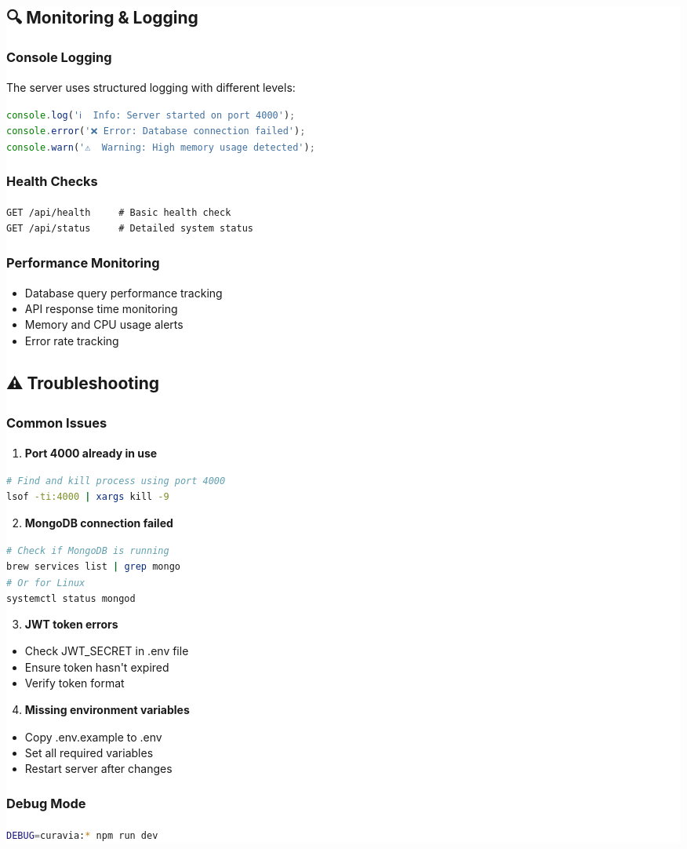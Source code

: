 ## 🔍 Monitoring & Logging

### Console Logging
The server uses structured logging with different levels:
```javascript
console.log('ℹ️  Info: Server started on port 4000');
console.error('❌ Error: Database connection failed');
console.warn('⚠️  Warning: High memory usage detected');
```

### Health Checks
```
GET /api/health     # Basic health check
GET /api/status     # Detailed system status
```

### Performance Monitoring
- Database query performance tracking
- API response time monitoring
- Memory and CPU usage alerts
- Error rate tracking

## ⚠️ Troubleshooting

### Common Issues

1. **Port 4000 already in use**
```bash
# Find and kill process using port 4000
lsof -ti:4000 | xargs kill -9
```

2. **MongoDB connection failed**
```bash
# Check if MongoDB is running
brew services list | grep mongo
# Or for Linux
systemctl status mongod
```

3. **JWT token errors**
- Check JWT_SECRET in .env file
- Ensure token hasn't expired
- Verify token format

4. **Missing environment variables**
- Copy .env.example to .env
- Set all required variables
- Restart server after changes

### Debug Mode
```bash
DEBUG=curavia:* npm run dev
```

